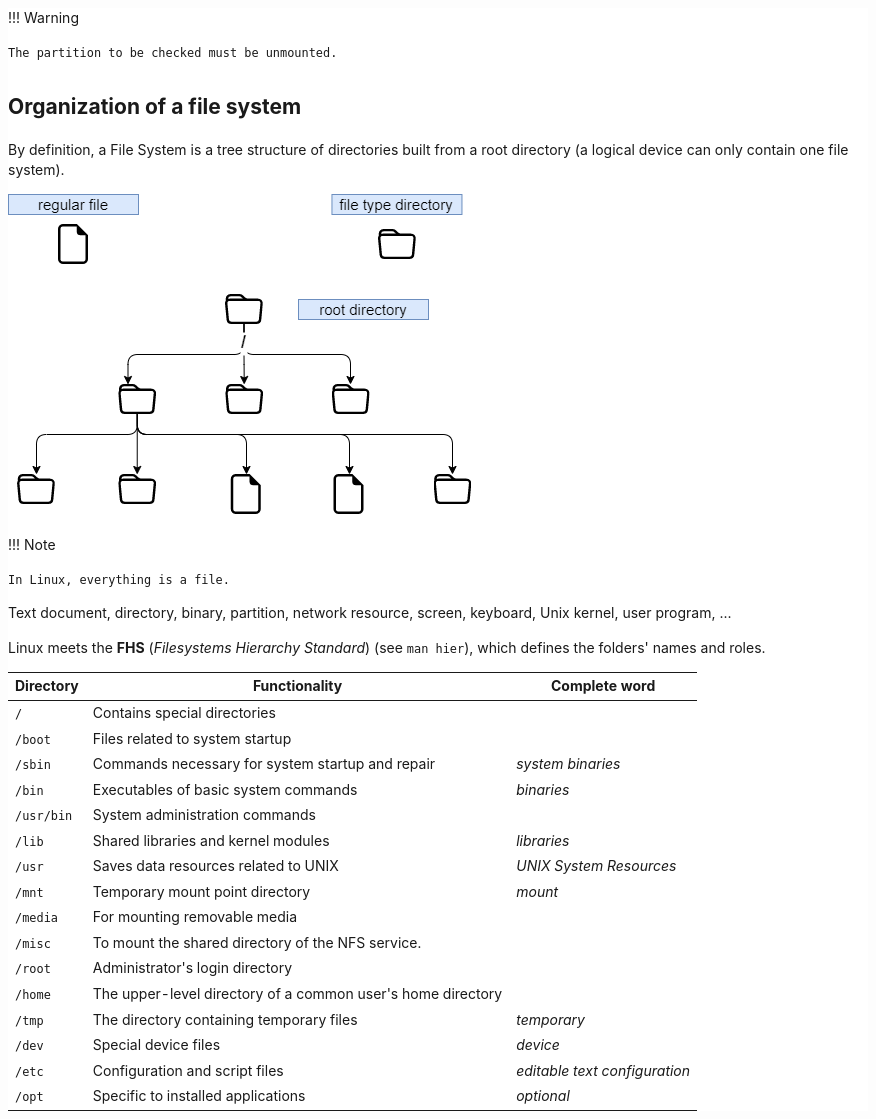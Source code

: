 !!! Warning

    The partition to be checked must be unmounted.

## Organization of a file system

By definition, a File System is a tree structure of directories built from a root directory (a logical device can only contain one file system).

![Organization of a file system](images/07-file-systems-008.png)

!!! Note

    In Linux, everything is a file.

Text document, directory, binary, partition, network resource, screen, keyboard, Unix kernel, user program, ...

Linux meets the **FHS** (*Filesystems Hierarchy Standard*) (see `man hier`), which defines the folders' names and roles.

| Directory  | Functionality                                                                                                    | Complete word                 |
| ---------- | ---------------------------------------------------------------------------------------------------------------- | ----------------------------- |
| `/`        | Contains special directories                                                                                     |                               |
| `/boot`    | Files related to system startup                                                                                  |                               |
| `/sbin`    | Commands necessary for system startup and repair                                                                 | *system binaries*             |
| `/bin`     | Executables of basic system commands                                                                             | *binaries*                    |
| `/usr/bin` | System administration commands                                                                                   |                               |
| `/lib`     | Shared libraries and kernel modules                                                                              | *libraries*                   |
| `/usr`     | Saves data resources related to UNIX                                                                             | *UNIX System Resources*       |
| `/mnt`     | Temporary mount point directory                                                                                  | *mount*                       |
| `/media`   | For mounting removable media                                                                                     |                               |
| `/misc`    | To mount the shared directory of the NFS service.                                                                |                               |
| `/root`    | Administrator's login directory                                                                                  |                               |
| `/home`    | The upper-level directory of a common user's home directory                                                      |                               |
| `/tmp`     | The directory containing temporary files                                                                         | *temporary*                   |
| `/dev`     | Special device files                                                                                             | *device*                      |
| `/etc`     | Configuration and script files                                                                                   | *editable text configuration* |
| `/opt`     | Specific to installed applications                                                                               | *optional*                    |